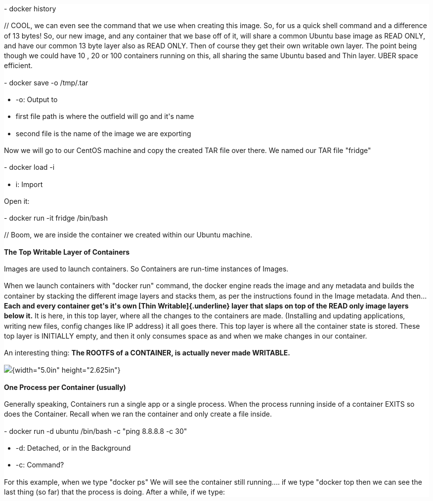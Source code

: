 \- docker history

// COOL, we can even see the command that we use when creating this image. So, for us a quick shell command and a difference of 13 bytes! So, our new image, and any container that we base off of it, will share a common Ubuntu base image as READ ONLY, and have our common 13 byte layer also as READ ONLY. Then of course they get their own writable own layer. The point being though we could have 10 , 20 or 100 containers running on this, all sharing the same Ubuntu based and Thin layer. UBER space efficient.

\- docker save -o /tmp/.tar

-   -o: Output to

-   first file path is where the outfield will go and it\'s name

-   second file is the name of the image we are exporting

Now we will go to our CentOS machine and copy the created TAR file over there. We named our TAR file "fridge\"

\- docker load -i

-   i: Import

Open it:

\- docker run -it fridge /bin/bash

// Boom, we are inside the container we created within our Ubuntu machine.

**The Top Writable Layer of Containers**

Images are used to launch containers. So Containers are run-time instances of Images.

When we launch containers with "docker run" command, the docker engine reads the image and any metadata and builds the container by stacking the different image layers and stacks them, as per the instructions found in the Image metadata. And then... **Each and every container get\'s it\'s own [Thin Writable]{.underline} layer that slaps on top of the READ only image layers below it.** It is here, in this top layer, where all the changes to the containers are made. (Installing and updating applications, writing new files, config changes like IP address) it all goes there. This top layer is where all the container state is stored. These top layer is INITIALLY empty, and then it only consumes space as and when we make changes in our container.

An interesting thing: **The ROOTFS of a CONTAINER, is actually never made WRITABLE.**

![](002_03_-_Docker_Deep_Dive_-_A_Closer_Look_at_Images_and_Containers_000.png){width="5.0in" height="2.625in"}

**One Process per Container (usually)**

Generally speaking, Containers run a single app or a single process. When the process running inside of a container EXITS so does the Container. Recall when we ran the container and only create a file inside.

\- docker run -d ubuntu /bin/bash -c "ping 8.8.8.8 -c 30\"

-   -d: Detached, or in the Background

-   -c: Command?

For this example, when we type "docker ps" We will see the container still running.... if we type "docker top then we can see the last thing (so far) that the process is doing. After a while, if we type:
